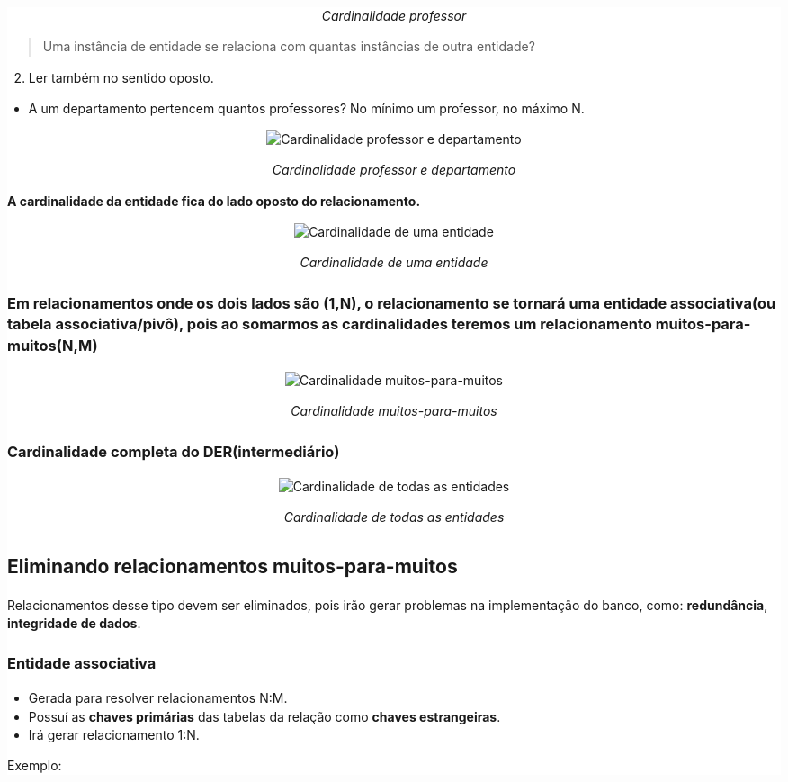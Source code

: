   </p>
  <p align="center"><i>Cardinalidade professor</i></p>

  > Uma instância de entidade se relaciona com quantas instâncias de outra entidade?

  2. Ler também no sentido oposto.

  - A um departamento pertencem quantos professores?
  No mínimo um professor, no máximo N.

  <p align="center">
    <img src="https://ik.imagekit.io/xfddek6eqk/cardinalidade_de_professor_e_departamento_UHGmmRJko.png" alt="Cardinalidade professor e departamento"/>
    
  </p>
  <p align="center"><i>Cardinalidade professor e departamento</i></p>

  **A cardinalidade da entidade fica do lado oposto do relacionamento.**
  
<p align="center">
    <img src="https://ik.imagekit.io/xfddek6eqk/cardinalidade_lado_1zl7gXpd0h.png" alt="Cardinalidade de uma entidade"/>
    
  </p>
  <p align="center"><i>Cardinalidade de uma entidade</i></p>

### Em relacionamentos onde os dois lados são (1,N), o relacionamento se tornará uma **entidade associativa(ou tabela associativa/pivô)**, pois ao **somarmos as cardinalidades** teremos um relacionamento **muitos-para-muitos(N,M)**
<p align="center">
    <img src="https://ik.imagekit.io/xfddek6eqk/cardinalidade_nm_UK6BYWQuFK.png" alt="Cardinalidade muitos-para-muitos"/>
    
  </p>
  <p align="center"><i>Cardinalidade muitos-para-muitos</i></p>

### Cardinalidade completa do DER(intermediário)

<p align="center">
    <img src="https://ik.imagekit.io/xfddek6eqk/Cardinalidade_de_todas_as_entidades_4iDywXqsVH.jpg" alt="Cardinalidade de todas as entidades"/>
    
  </p>
  <p align="center"><i>Cardinalidade de todas as entidades</i></p>

## Eliminando relacionamentos muitos-para-muitos
Relacionamentos desse tipo devem ser eliminados, pois irão gerar problemas na implementação do banco, como: **redundância**, **integridade de dados**.

### Entidade associativa
- Gerada para resolver relacionamentos N:M.
- Possuí as **chaves primárias** das tabelas da relação como **chaves estrangeiras**.
- Irá gerar relacionamento 1:N.

Exemplo:
